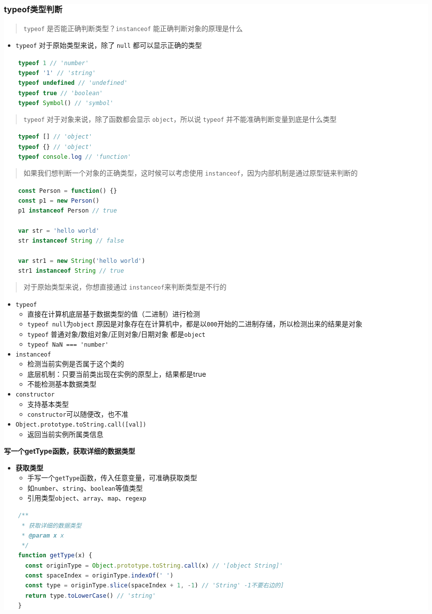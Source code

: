 ### typeof类型判断

> `typeof` 是否能正确判断类型？`instanceof` 能正确判断对象的原理是什么

  * `typeof` 对于原始类型来说，除了 `null` 都可以显示正确的类型
```js
    typeof 1 // 'number'
    typeof '1' // 'string'
    typeof undefined // 'undefined'
    typeof true // 'boolean'
    typeof Symbol() // 'symbol'
```

> `typeof` 对于对象来说，除了函数都会显示 `object`，所以说 `typeof` 并不能准确判断变量到底是什么类型
```js
    typeof [] // 'object'
    typeof {} // 'object'
    typeof console.log // 'function'
```

> 如果我们想判断一个对象的正确类型，这时候可以考虑使用 `instanceof`，因为内部机制是通过原型链来判断的
```js
    const Person = function() {}
    const p1 = new Person()
    p1 instanceof Person // true
    
    var str = 'hello world'
    str instanceof String // false
    
    var str1 = new String('hello world')
    str1 instanceof String // true
```

> 对于原始类型来说，你想直接通过 `instanceof`来判断类型是不行的

  * `typeof`
    * 直接在计算机底层基于数据类型的值（二进制）进行检测
    * `typeof null`为`object` 原因是对象存在在计算机中，都是以`000`开始的二进制存储，所以检测出来的结果是对象
    * `typeof` 普通对象/数组对象/正则对象/日期对象 都是`object`
    * `typeof NaN === 'number'`
  * `instanceof`
    * 检测当前实例是否属于这个类的
    * 底层机制：只要当前类出现在实例的原型上，结果都是true
    * 不能检测基本数据类型
  * `constructor`
    * 支持基本类型
    * `constructor`可以随便改，也不准
  * `Object.prototype.toString.call([val])`
    * 返回当前实例所属类信息

**写一个getType函数，获取详细的数据类型**

  * **获取类型**
    * 手写一个`getType`函数，传入任意变量，可准确获取类型
    * 如`number`、`string`、`boolean`等值类型
    * 引用类型`object`、`array`、`map`、`regexp`
```js
    /**
     * 获取详细的数据类型
     * @param x x
     */
    function getType(x) {
      const originType = Object.prototype.toString.call(x) // '[object String]'
      const spaceIndex = originType.indexOf(' ')
      const type = originType.slice(spaceIndex + 1, -1) // 'String' -1不要右边的]
      return type.toLowerCase() // 'string'
    }
```  